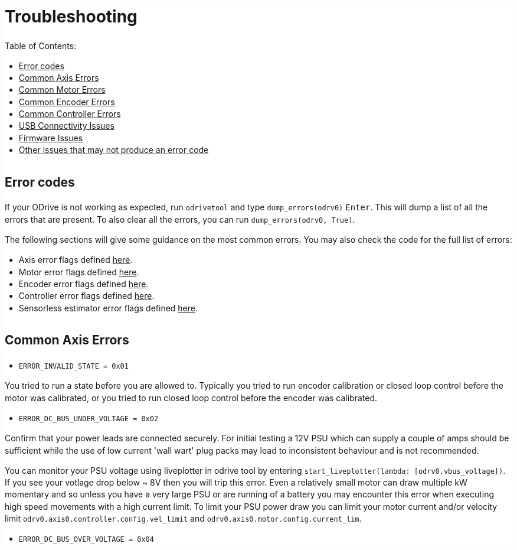 # Troubleshooting

Table of Contents:


- [Error codes](#error-codes)
- [Common Axis Errors](#common-axis-errors)
- [Common Motor Errors](#common-motor-errors)
- [Common Encoder Errors](#common-encoder-errors)
- [Common Controller Errors](#common-controller-errors)
- [USB Connectivity Issues](#usb-connectivity-issues)
- [Firmware Issues](#firmware-issues)
- [Other issues that may not produce an error code](#other-issues-that-may-not-produce-an-error-code)



## Error codes
If your ODrive is not working as expected, run `odrivetool` and type `dump_errors(odrv0)` <kbd>Enter</kbd>. This will dump a list of all the errors that are present. To also clear all the errors, you can run `dump_errors(odrv0, True)`.

The following sections will give some guidance on the most common errors. You may also check the code for the full list of errors:
* Axis error flags defined [here](../Firmware/MotorControl/axis.hpp).
* Motor error flags defined [here](../Firmware/MotorControl/motor.hpp).
* Encoder error flags defined [here](../Firmware/MotorControl/encoder.hpp).
* Controller error flags defined [here](../Firmware/MotorControl/controller.hpp).
* Sensorless estimator error flags defined [here](../Firmware/MotorControl/sensorless_estimator.hpp).

## Common Axis Errors 

* `ERROR_INVALID_STATE = 0x01`

You tried to run a state before you are allowed to. Typically you tried to run encoder calibration or closed loop control before the motor was calibrated, or you tried to run closed loop control before the encoder was calibrated.

* `ERROR_DC_BUS_UNDER_VOLTAGE = 0x02`

Confirm that your power leads are connected securely. For initial testing a 12V PSU which can supply a couple of amps should be sufficient while the use of low current 'wall wart' plug packs may lead to inconsistent behaviour and is not recommended. 

You can monitor your PSU voltage using liveplotter in odrive tool by entering `start_liveplotter(lambda: [odrv0.vbus_voltage])`. If you see your votlage drop below ~ 8V then you will trip this error. Even a relatively small motor can draw multiple kW momentary and so unless you have a very large PSU or are running of a battery you may encounter this error when executing high speed movements with a high current limit. To limit your PSU power draw you can limit your motor current and/or velocity limit `odrv0.axis0.controller.config.vel_limit` and `odrv0.axis0.motor.config.current_lim`.

* `ERROR_DC_BUS_OVER_VOLTAGE = 0x04`
